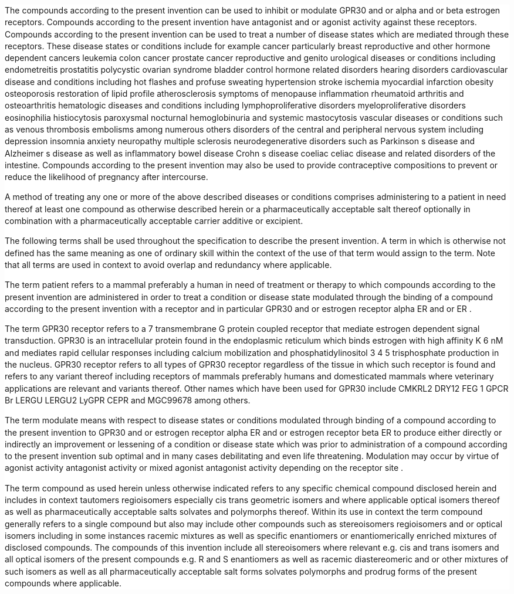 The compounds according to the present invention can be used to inhibit or modulate GPR30 and or alpha and or beta estrogen receptors. Compounds according to the present invention have antagonist and or agonist activity against these receptors. Compounds according to the present invention can be used to treat a number of disease states which are mediated through these receptors. These disease states or conditions include for example cancer particularly breast reproductive and other hormone dependent cancers leukemia colon cancer prostate cancer reproductive and genito urological diseases or conditions including endometreitis prostatitis polycystic ovarian syndrome bladder control hormone related disorders hearing disorders cardiovascular disease and conditions including hot flashes and profuse sweating hypertension stroke ischemia myocardial infarction obesity osteoporosis restoration of lipid profile atherosclerosis symptoms of menopause inflammation rheumatoid arthritis and osteoarthritis hematologic diseases and conditions including lymphoproliferative disorders myeloproliferative disorders eosinophilia histiocytosis paroxysmal nocturnal hemoglobinuria and systemic mastocytosis vascular diseases or conditions such as venous thrombosis embolisms among numerous others disorders of the central and peripheral nervous system including depression insomnia anxiety neuropathy multiple sclerosis neurodegenerative disorders such as Parkinson s disease and Alzheimer s disease as well as inflammatory bowel disease Crohn s disease coeliac celiac disease and related disorders of the intestine. Compounds according to the present invention may also be used to provide contraceptive compositions to prevent or reduce the likelihood of pregnancy after intercourse.

A method of treating any one or more of the above described diseases or conditions comprises administering to a patient in need thereof at least one compound as otherwise described herein or a pharmaceutically acceptable salt thereof optionally in combination with a pharmaceutically acceptable carrier additive or excipient.

The following terms shall be used throughout the specification to describe the present invention. A term in which is otherwise not defined has the same meaning as one of ordinary skill within the context of the use of that term would assign to the term. Note that all terms are used in context to avoid overlap and redundancy where applicable.

The term patient refers to a mammal preferably a human in need of treatment or therapy to which compounds according to the present invention are administered in order to treat a condition or disease state modulated through the binding of a compound according to the present invention with a receptor and in particular GPR30 and or estrogen receptor alpha ER and or ER .

The term GPR30 receptor refers to a 7 transmembrane G protein coupled receptor that mediate estrogen dependent signal transduction. GPR30 is an intracellular protein found in the endoplasmic reticulum which binds estrogen with high affinity K 6 nM and mediates rapid cellular responses including calcium mobilization and phosphatidylinositol 3 4 5 trisphosphate production in the nucleus. GPR30 receptor refers to all types of GPR30 receptor regardless of the tissue in which such receptor is found and refers to any variant thereof including receptors of mammals preferably humans and domesticated mammals where veterinary applications are relevant and variants thereof. Other names which have been used for GPR30 include CMKRL2 DRY12 FEG 1 GPCR Br LERGU LERGU2 LyGPR CEPR and MGC99678 among others.

The term modulate means with respect to disease states or conditions modulated through binding of a compound according to the present invention to GPR30 and or estrogen receptor alpha ER and or estrogen receptor beta ER to produce either directly or indirectly an improvement or lessening of a condition or disease state which was prior to administration of a compound according to the present invention sub optimal and in many cases debilitating and even life threatening. Modulation may occur by virtue of agonist activity antagonist activity or mixed agonist antagonist activity depending on the receptor site .

The term compound as used herein unless otherwise indicated refers to any specific chemical compound disclosed herein and includes in context tautomers regioisomers especially cis trans geometric isomers and where applicable optical isomers thereof as well as pharmaceutically acceptable salts solvates and polymorphs thereof. Within its use in context the term compound generally refers to a single compound but also may include other compounds such as stereoisomers regioisomers and or optical isomers including in some instances racemic mixtures as well as specific enantiomers or enantiomerically enriched mixtures of disclosed compounds. The compounds of this invention include all stereoisomers where relevant e.g. cis and trans isomers and all optical isomers of the present compounds e.g. R and S enantiomers as well as racemic diastereomeric and or other mixtures of such isomers as well as all pharmaceutically acceptable salt forms solvates polymorphs and prodrug forms of the present compounds where applicable.
